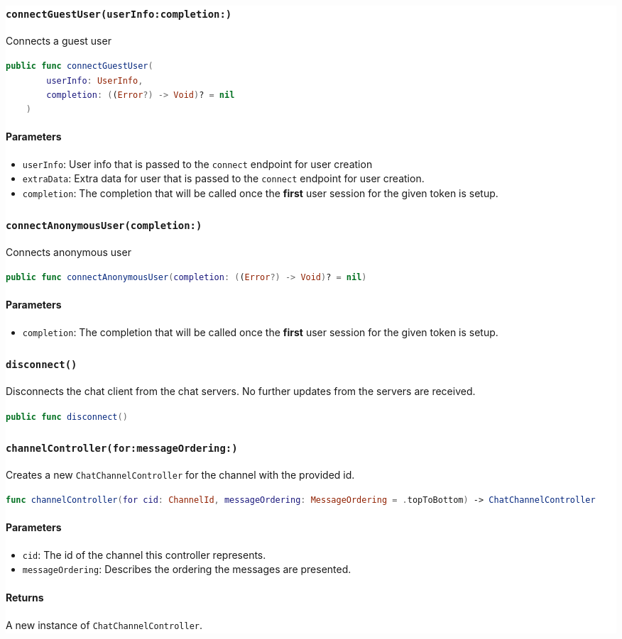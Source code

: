 ### `connectGuestUser(userInfo:completion:)`

Connects a guest user

``` swift
public func connectGuestUser(
        userInfo: UserInfo,
        completion: ((Error?) -> Void)? = nil
    ) 
```

#### Parameters

  - `userInfo`: User info that is passed to the `connect` endpoint for user creation
  - `extraData`: Extra data for user that is passed to the `connect` endpoint for user creation.
  - `completion`: The completion that will be called once the **first** user session for the given token is setup.

### `connectAnonymousUser(completion:)`

Connects anonymous user

``` swift
public func connectAnonymousUser(completion: ((Error?) -> Void)? = nil) 
```

#### Parameters

  - `completion`: The completion that will be called once the **first** user session for the given token is setup.

### `disconnect()`

Disconnects the chat client from the chat servers. No further updates from the servers
are received.

``` swift
public func disconnect() 
```

### `channelController(for:messageOrdering:)`

Creates a new `ChatChannelController` for the channel with the provided id.

``` swift
func channelController(for cid: ChannelId, messageOrdering: MessageOrdering = .topToBottom) -> ChatChannelController 
```

#### Parameters

  - `cid`: The id of the channel this controller represents.
  - `messageOrdering`: Describes the ordering the messages are presented.

#### Returns

A new instance of `ChatChannelController`.
